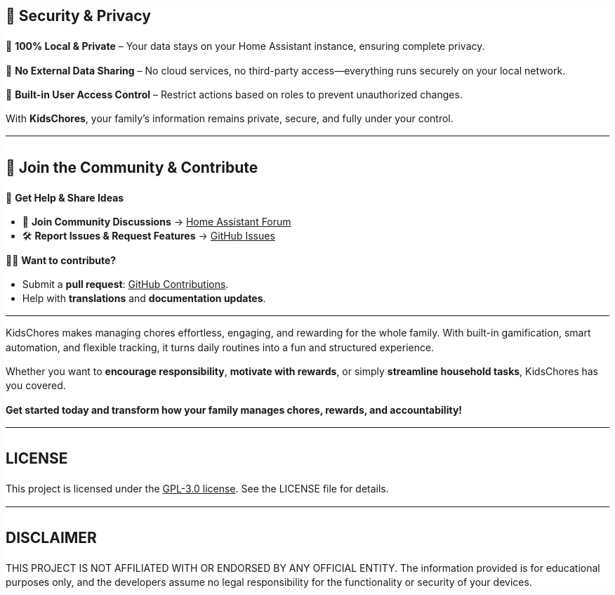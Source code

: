 
## 🔐 **Security & Privacy**

🔹 **100% Local & Private** – Your data stays on your Home Assistant instance, ensuring complete privacy.

🔹 **No External Data Sharing** – No cloud services, no third-party access—everything runs securely on your local network.

🔹 **Built-in User Access Control** – Restrict actions based on roles to prevent unauthorized changes.

With **KidsChores**, your family’s information remains private, secure, and fully under your control.

---

## 🤝 Join the Community & Contribute

🚀 **Get Help & Share Ideas**

- 💬 **Join Community Discussions** → [Home Assistant Forum](https://community.home-assistant.io/t/kidschores-family-chore-management-integration)
- 🛠️ **Report Issues & Request Features** → [GitHub Issues](https://github.com/ad-ha/kidschores-ha/issues)

👨‍💻 **Want to contribute?**

- Submit a **pull request**: [GitHub Contributions](https://github.com/ad-ha/kidschores-ha/pulls).
- Help with **translations** and **documentation updates**.

---

KidsChores makes managing chores effortless, engaging, and rewarding for the whole family. With built-in gamification, smart automation, and flexible tracking, it turns daily routines into a fun and structured experience.

Whether you want to **encourage responsibility**, **motivate with rewards**, or simply **streamline household tasks**, KidsChores has you covered.

**Get started today and transform how your family manages chores, rewards, and accountability!**

---

## LICENSE

This project is licensed under the [GPL-3.0 license](LICENSE). See the LICENSE file for details.

---

## DISCLAIMER

THIS PROJECT IS NOT AFFILIATED WITH OR ENDORSED BY ANY OFFICIAL ENTITY. The information provided is for educational purposes only, and the developers assume no legal responsibility for the functionality or security of your devices.
